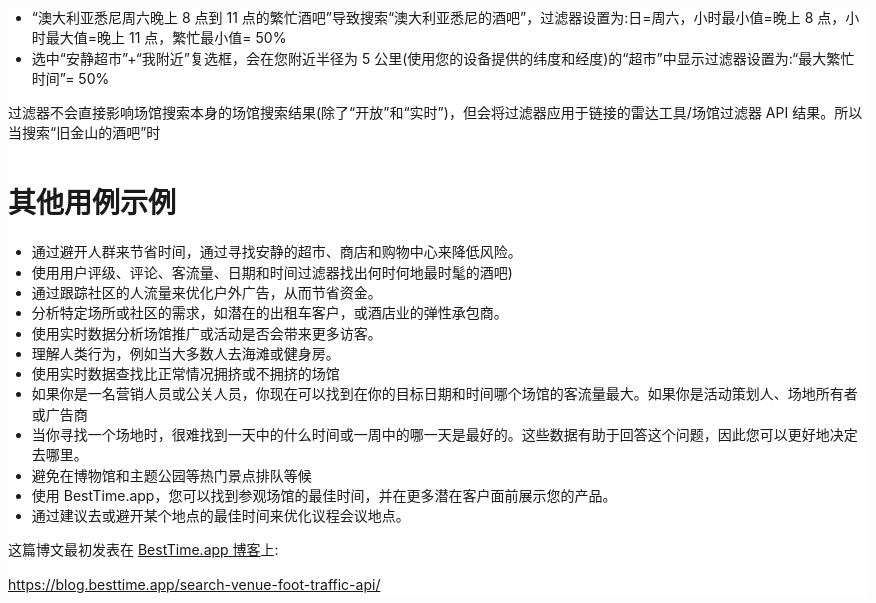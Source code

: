 *   “澳大利亚悉尼周六晚上 8 点到 11 点的繁忙酒吧”导致搜索“澳大利亚悉尼的酒吧”，过滤器设置为:日=周六，小时最小值=晚上 8 点，小时最大值=晚上 11 点，繁忙最小值= 50%
*   选中“安静超市”+“我附近”复选框，会在您附近半径为 5 公里(使用您的设备提供的纬度和经度)的“超市”中显示过滤器设置为:“最大繁忙时间”= 50%

过滤器不会直接影响场馆搜索本身的场馆搜索结果(除了“开放”和“实时”)，但会将过滤器应用于链接的雷达工具/场馆过滤器 API 结果。所以当搜索“旧金山的酒吧”时

# 其他用例示例

*   通过避开人群来节省时间，通过寻找安静的超市、商店和购物中心来降低风险。
*   使用用户评级、评论、客流量、日期和时间过滤器找出何时何地最时髦的酒吧)
*   通过跟踪社区的人流量来优化户外广告，从而节省资金。
*   分析特定场所或社区的需求，如潜在的出租车客户，或酒店业的弹性承包商。
*   使用实时数据分析场馆推广或活动是否会带来更多访客。
*   理解人类行为，例如当大多数人去海滩或健身房。
*   使用实时数据查找比正常情况拥挤或不拥挤的场馆
*   如果你是一名营销人员或公关人员，你现在可以找到在你的目标日期和时间哪个场馆的客流量最大。如果你是活动策划人、场地所有者或广告商
*   当你寻找一个场地时，很难找到一天中的什么时间或一周中的哪一天是最好的。这些数据有助于回答这个问题，因此您可以更好地决定去哪里。
*   避免在博物馆和主题公园等热门景点排队等候
*   使用 BestTime.app，您可以找到参观场馆的最佳时间，并在更多潜在客户面前展示您的产品。
*   通过建议去或避开某个地点的最佳时间来优化议程会议地点。

这篇博文最初发表在 [BestTime.app 博客](https://blog.besttime.app)上:

https://blog.besttime.app/search-venue-foot-traffic-api/